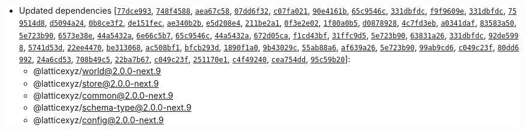 - Updated dependencies [[`77dce993`](https://github.com/latticexyz/mud/commit/77dce993a12989dc58534ccf1a8928b156be494a), [`748f4588`](https://github.com/latticexyz/mud/commit/748f4588a218928bca041760448c26991c0d8033), [`aea67c58`](https://github.com/latticexyz/mud/commit/aea67c5804efb2a8b919f5aa3a053d9b04184e84), [`07dd6f32`](https://github.com/latticexyz/mud/commit/07dd6f32c9bb9f0e807bac3586c5cc9833f14ab9), [`c07fa021`](https://github.com/latticexyz/mud/commit/c07fa021501ff92be35c0491dd89bbb8161e1c07), [`90e4161b`](https://github.com/latticexyz/mud/commit/90e4161bb8574a279d9edb517ce7def3624adaa8), [`65c9546c`](https://github.com/latticexyz/mud/commit/65c9546c4ee8a410b21d032f02b0050442152e7e), [`331dbfdc`](https://github.com/latticexyz/mud/commit/331dbfdcbbda404de4b0fd4d439d636ae2033853), [`f9f9609e`](https://github.com/latticexyz/mud/commit/f9f9609ef69d7fa58cad6a9af3fe6d2eed6d8aa2), [`331dbfdc`](https://github.com/latticexyz/mud/commit/331dbfdcbbda404de4b0fd4d439d636ae2033853), [`759514d8`](https://github.com/latticexyz/mud/commit/759514d8b980fa5fe49a4ef919d8008b215f2af8), [`d5094a24`](https://github.com/latticexyz/mud/commit/d5094a2421cf2882a317e3ad9600c8de004b20d4), [`0b8ce3f2`](https://github.com/latticexyz/mud/commit/0b8ce3f2c9b540dbd1c9ba21354f8bf850e72a96), [`de151fec`](https://github.com/latticexyz/mud/commit/de151fec07b63a6022483c1ad133c556dd44992e), [`ae340b2b`](https://github.com/latticexyz/mud/commit/ae340b2bfd98f4812ed3a94c746af3611645a623), [`e5d208e4`](https://github.com/latticexyz/mud/commit/e5d208e40b2b2fae223b48716ce3f62c530ea1ca), [`211be2a1`](https://github.com/latticexyz/mud/commit/211be2a1eba8600ad53be6f8c70c64a8523113b9), [`0f3e2e02`](https://github.com/latticexyz/mud/commit/0f3e2e02b5114e08fe700c18326db76816ffad3c), [`1f80a0b5`](https://github.com/latticexyz/mud/commit/1f80a0b52a5c2d051e3697d6e60aad7364b0a925), [`d0878928`](https://github.com/latticexyz/mud/commit/d08789282c8b8d4c12897e2ff5a688af9115fb1c), [`4c7fd3eb`](https://github.com/latticexyz/mud/commit/4c7fd3eb29e3d3954f2f1f36ace474a436082651), [`a0341daf`](https://github.com/latticexyz/mud/commit/a0341daf9fd87e8072ffa292a33f508dd37b8ca6), [`83583a50`](https://github.com/latticexyz/mud/commit/83583a5053de4e5e643572e3b1c0f49467e8e2ab), [`5e723b90`](https://github.com/latticexyz/mud/commit/5e723b90e6b18bc70d357ff4b0a1b217611236ae), [`6573e38e`](https://github.com/latticexyz/mud/commit/6573e38e9064121540aa46ce204d8ca5d61ed847), [`44a5432a`](https://github.com/latticexyz/mud/commit/44a5432acb9c5af3dca1447c50219a00894c45a9), [`6e66c5b7`](https://github.com/latticexyz/mud/commit/6e66c5b745a036c5bc5422819de9c518a6f6cc96), [`65c9546c`](https://github.com/latticexyz/mud/commit/65c9546c4ee8a410b21d032f02b0050442152e7e), [`44a5432a`](https://github.com/latticexyz/mud/commit/44a5432acb9c5af3dca1447c50219a00894c45a9), [`672d05ca`](https://github.com/latticexyz/mud/commit/672d05ca130649bd90df337c2bf03204a5878840), [`f1cd43bf`](https://github.com/latticexyz/mud/commit/f1cd43bf9264d5a23a3edf2a1ea4212361a72203), [`31ffc9d5`](https://github.com/latticexyz/mud/commit/31ffc9d5d0a6d030cc61349f0f8fbcf6748ebc48), [`5e723b90`](https://github.com/latticexyz/mud/commit/5e723b90e6b18bc70d357ff4b0a1b217611236ae), [`63831a26`](https://github.com/latticexyz/mud/commit/63831a264b6b09501f380a4601f82ba7bf07a619), [`331dbfdc`](https://github.com/latticexyz/mud/commit/331dbfdcbbda404de4b0fd4d439d636ae2033853), [`92de5998`](https://github.com/latticexyz/mud/commit/92de59982fb9fc4e00e50c4a5232ed541f3ce71a), [`5741d53d`](https://github.com/latticexyz/mud/commit/5741d53d0a39990a0d7b2842f1f012973655e060), [`22ee4470`](https://github.com/latticexyz/mud/commit/22ee4470047e4611a3cae62e9d0af4713aa1e612), [`be313068`](https://github.com/latticexyz/mud/commit/be313068b158265c2deada55eebfd6ba753abb87), [`ac508bf1`](https://github.com/latticexyz/mud/commit/ac508bf189b098e66b59a725f58a2008537be130), [`bfcb293d`](https://github.com/latticexyz/mud/commit/bfcb293d1931edde7f8a3e077f6f555a26fd1d2f), [`1890f1a0`](https://github.com/latticexyz/mud/commit/1890f1a0603982477bfde1b7335969f51e2dce70), [`9b43029c`](https://github.com/latticexyz/mud/commit/9b43029c3c888f8e82b146312f5c2e92321c28a7), [`55ab88a6`](https://github.com/latticexyz/mud/commit/55ab88a60adb3ad72ebafef4d50513eb71e3c314), [`af639a26`](https://github.com/latticexyz/mud/commit/af639a26446ca4b689029855767f8a723557f62c), [`5e723b90`](https://github.com/latticexyz/mud/commit/5e723b90e6b18bc70d357ff4b0a1b217611236ae), [`99ab9cd6`](https://github.com/latticexyz/mud/commit/99ab9cd6fff1a732b47d63ead894292661682380), [`c049c23f`](https://github.com/latticexyz/mud/commit/c049c23f48b93ac7881fb1a5a8417831611d5cbf), [`80dd6992`](https://github.com/latticexyz/mud/commit/80dd6992e98c90a91d417fc785d0d53260df6ce2), [`24a6cd53`](https://github.com/latticexyz/mud/commit/24a6cd536f0c31cab93fb7644751cb9376be383d), [`708b49c5`](https://github.com/latticexyz/mud/commit/708b49c50e05f7b67b596e72ebfcbd76e1ff6280), [`22ba7b67`](https://github.com/latticexyz/mud/commit/22ba7b675bd50d1bb18b8a71c0de17c6d70d78c7), [`c049c23f`](https://github.com/latticexyz/mud/commit/c049c23f48b93ac7881fb1a5a8417831611d5cbf), [`251170e1`](https://github.com/latticexyz/mud/commit/251170e1ef0b07466c597ea84df0cb49de7d6a23), [`c4f49240`](https://github.com/latticexyz/mud/commit/c4f49240d7767c3fa7a25926f74b4b62ad67ca04), [`cea754dd`](https://github.com/latticexyz/mud/commit/cea754dde0d8abf7392e93faa319b260956ae92b), [`95c59b20`](https://github.com/latticexyz/mud/commit/95c59b203259c20a6f944c5f9af008b44e2902b6)]:
  - @latticexyz/world@2.0.0-next.9
  - @latticexyz/store@2.0.0-next.9
  - @latticexyz/common@2.0.0-next.9
  - @latticexyz/schema-type@2.0.0-next.9
  - @latticexyz/config@2.0.0-next.9
